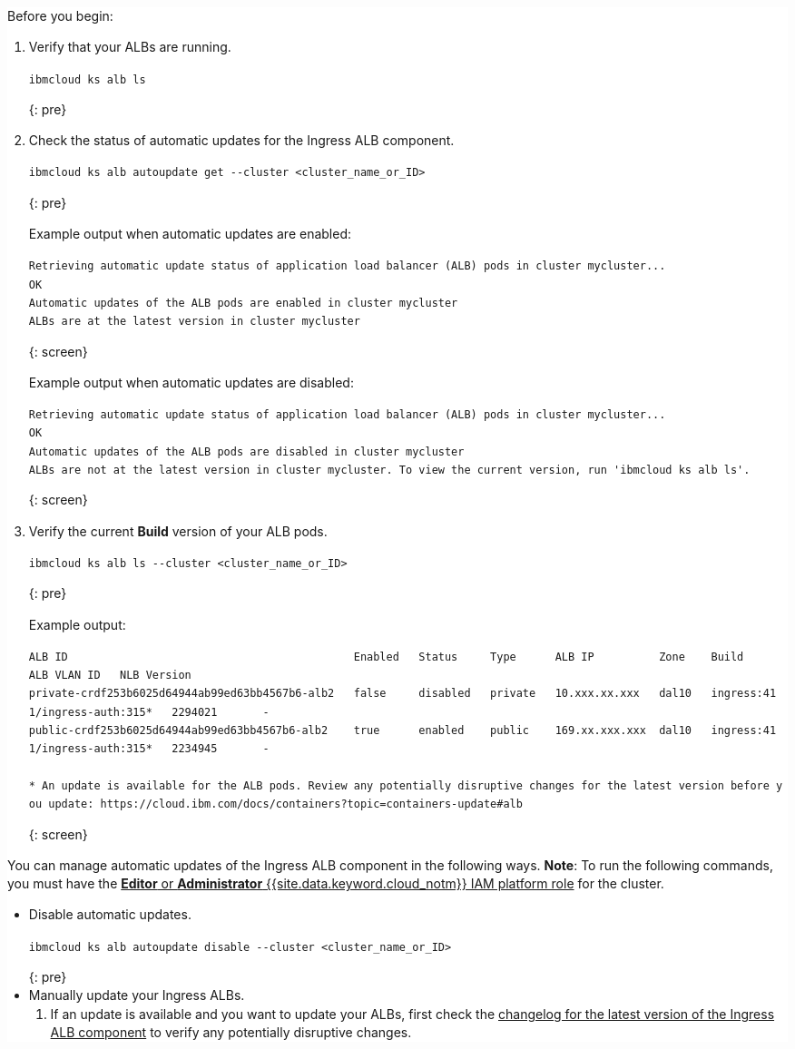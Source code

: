 Before you begin:

1. Verify that your ALBs are running.
    ```
    ibmcloud ks alb ls
    ```
    {: pre}

2. Check the status of automatic updates for the Ingress ALB component.
    ```
    ibmcloud ks alb autoupdate get --cluster <cluster_name_or_ID>
    ```
    {: pre}

    Example output when automatic updates are enabled:
    ```
    Retrieving automatic update status of application load balancer (ALB) pods in cluster mycluster...
    OK
    Automatic updates of the ALB pods are enabled in cluster mycluster
    ALBs are at the latest version in cluster mycluster
    ```
    {: screen}

    Example output when automatic updates are disabled:
    ```
    Retrieving automatic update status of application load balancer (ALB) pods in cluster mycluster...
    OK
    Automatic updates of the ALB pods are disabled in cluster mycluster
    ALBs are not at the latest version in cluster mycluster. To view the current version, run 'ibmcloud ks alb ls'.
    ```
    {: screen}

3. Verify the current **Build** version of your ALB pods.
    ```
    ibmcloud ks alb ls --cluster <cluster_name_or_ID>
    ```
    {: pre}

    Example output:
    ```
    ALB ID                                            Enabled   Status     Type      ALB IP          Zone    Build                           ALB VLAN ID   NLB Version
    private-crdf253b6025d64944ab99ed63bb4567b6-alb2   false     disabled   private   10.xxx.xx.xxx   dal10   ingress:411/ingress-auth:315*   2294021       -
    public-crdf253b6025d64944ab99ed63bb4567b6-alb2    true      enabled    public    169.xx.xxx.xxx  dal10   ingress:411/ingress-auth:315*   2234945       -

    * An update is available for the ALB pods. Review any potentially disruptive changes for the latest version before you update: https://cloud.ibm.com/docs/containers?topic=containers-update#alb
    ```
    {: screen}

You can manage automatic updates of the Ingress ALB component in the following ways. **Note**: To run the following commands, you must have the [**Editor** or **Administrator** {{site.data.keyword.cloud_notm}} IAM platform role](/docs/containers?topic=containers-users#platform) for the cluster.
* Disable automatic updates.
    ```
    ibmcloud ks alb autoupdate disable --cluster <cluster_name_or_ID>
    ```
    {: pre}
* Manually update your Ingress ALBs.
    1. If an update is available and you want to update your ALBs, first check the [changelog for the latest version of the Ingress ALB component](/docs/containers?topic=containers-cluster-add-ons-changelog#alb_changelog) to verify any potentially disruptive changes.